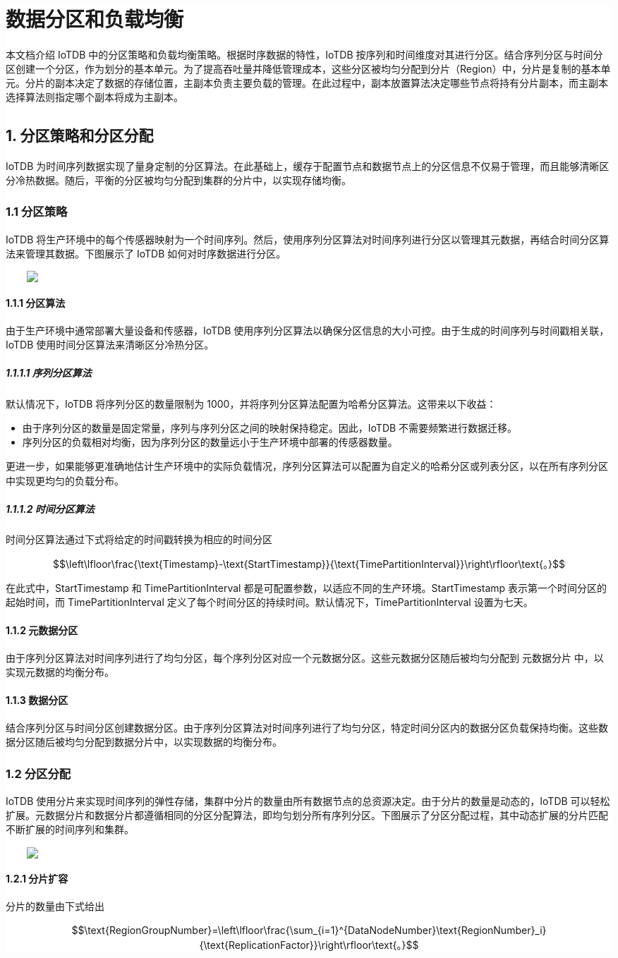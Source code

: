 

# 数据分区和负载均衡

本文档介绍 IoTDB 中的分区策略和负载均衡策略。根据时序数据的特性，IoTDB 按序列和时间维度对其进行分区。结合序列分区与时间分区创建一个分区，作为划分的基本单元。为了提高吞吐量并降低管理成本，这些分区被均匀分配到分片（Region）中，分片是复制的基本单元。分片的副本决定了数据的存储位置，主副本负责主要负载的管理。在此过程中，副本放置算法决定哪些节点将持有分片副本，而主副本选择算法则指定哪个副本将成为主副本。

## 1. 分区策略和分区分配
IoTDB 为时间序列数据实现了量身定制的分区算法。在此基础上，缓存于配置节点和数据节点上的分区信息不仅易于管理，而且能够清晰区分冷热数据。随后，平衡的分区被均匀分配到集群的分片中，以实现存储均衡。

### 1.1 分区策略
IoTDB 将生产环境中的每个传感器映射为一个时间序列。然后，使用序列分区算法对时间序列进行分区以管理其元数据，再结合时间分区算法来管理其数据。下图展示了 IoTDB 如何对时序数据进行分区。

<img style="width:100%; max-width:800px; max-height:600px; margin-left:auto; margin-right:auto; display:block;" src="/img/partition_table_cn.png?raw=true">

#### 1.1.1 分区算法
由于生产环境中通常部署大量设备和传感器，IoTDB 使用序列分区算法以确保分区信息的大小可控。由于生成的时间序列与时间戳相关联，IoTDB 使用时间分区算法来清晰区分冷热分区。

##### 1.1.1.1 序列分区算法
默认情况下，IoTDB 将序列分区的数量限制为 1000，并将序列分区算法配置为哈希分区算法。这带来以下收益：
+ 由于序列分区的数量是固定常量，序列与序列分区之间的映射保持稳定。因此，IoTDB 不需要频繁进行数据迁移。
+ 序列分区的负载相对均衡，因为序列分区的数量远小于生产环境中部署的传感器数量。

更进一步，如果能够更准确地估计生产环境中的实际负载情况，序列分区算法可以配置为自定义的哈希分区或列表分区，以在所有序列分区中实现更均匀的负载分布。

##### 1.1.1.2 时间分区算法
时间分区算法通过下式将给定的时间戳转换为相应的时间分区

$$\left\lfloor\frac{\text{Timestamp}-\text{StartTimestamp}}{\text{TimePartitionInterval}}\right\rfloor\text{。}$$

在此式中，$\text{StartTimestamp}$ 和 $\text{TimePartitionInterval}$ 都是可配置参数，以适应不同的生产环境。$\text{StartTimestamp}$ 表示第一个时间分区的起始时间，而 $\text{TimePartitionInterval}$ 定义了每个时间分区的持续时间。默认情况下，$\text{TimePartitionInterval}$ 设置为七天。

#### 1.1.2 元数据分区
由于序列分区算法对时间序列进行了均匀分区，每个序列分区对应一个元数据分区。这些元数据分区随后被均匀分配到 元数据分片 中，以实现元数据的均衡分布。

#### 1.1.3 数据分区
结合序列分区与时间分区创建数据分区。由于序列分区算法对时间序列进行了均匀分区，特定时间分区内的数据分区负载保持均衡。这些数据分区随后被均匀分配到数据分片中，以实现数据的均衡分布。

### 1.2 分区分配
IoTDB 使用分片来实现时间序列的弹性存储，集群中分片的数量由所有数据节点的总资源决定。由于分片的数量是动态的，IoTDB 可以轻松扩展。元数据分片和数据分片都遵循相同的分区分配算法，即均匀划分所有序列分区。下图展示了分区分配过程，其中动态扩展的分片匹配不断扩展的时间序列和集群。

<img style="width:100%; max-width:800px; max-height:600px; margin-left:auto; margin-right:auto; display:block;" src="/img/partition_allocation_cn.png?raw=true">

#### 1.2.1 分片扩容
分片的数量由下式给出

$$\text{RegionGroupNumber}=\left\lfloor\frac{\sum_{i=1}^{DataNodeNumber}\text{RegionNumber}_i}{\text{ReplicationFactor}}\right\rfloor\text{。}$$
